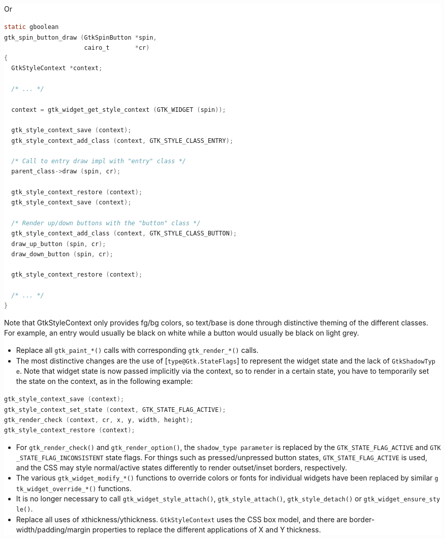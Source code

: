  Or

```c
static gboolean
gtk_spin_button_draw (GtkSpinButton *spin,
                      cairo_t       *cr)
{
  GtkStyleContext *context;

  /* ... */

  context = gtk_widget_get_style_context (GTK_WIDGET (spin));

  gtk_style_context_save (context);
  gtk_style_context_add_class (context, GTK_STYLE_CLASS_ENTRY);

  /* Call to entry draw impl with "entry" class */
  parent_class->draw (spin, cr);

  gtk_style_context_restore (context);
  gtk_style_context_save (context);

  /* Render up/down buttons with the "button" class */
  gtk_style_context_add_class (context, GTK_STYLE_CLASS_BUTTON);
  draw_up_button (spin, cr);
  draw_down_button (spin, cr);

  gtk_style_context_restore (context);

  /* ... */
}
```

  Note that GtkStyleContext only provides fg/bg colors, so text/base is done
  through distinctive theming of the different classes. For example, an
  entry would usually be black on white while a button would usually be
  black on light grey.

- Replace all `gtk_paint_*()` calls with corresponding `gtk_render_*()`
  calls.
- The most distinctive changes are the use of [`type@Gtk.StateFlags`] to
  represent the widget state and the lack of `GtkShadowType`. Note that
  widget state is now passed implicitly via the context, so to render in a
  certain state, you have to temporarily set the state on the context, as in
  the following example:

```c
gtk_style_context_save (context);
gtk_style_context_set_state (context, GTK_STATE_FLAG_ACTIVE);
gtk_render_check (context, cr, x, y, width, height);
gtk_style_context_restore (context);
```

- For `gtk_render_check()` and `gtk_render_option()`, the `shadow_type
  parameter` is replaced by the `GTK_STATE_FLAG_ACTIVE` and
  `GTK_STATE_FLAG_INCONSISTENT` state flags. For things such as
  pressed/unpressed button states, `GTK_STATE_FLAG_ACTIVE` is used, and the
  CSS may style normal/active states differently to render outset/inset
  borders, respectively.
- The various `gtk_widget_modify_*()` functions to override colors or fonts
  for individual widgets have been replaced by similar
  `gtk_widget_override_*()` functions.
- It is no longer necessary to call `gtk_widget_style_attach()`,
  `gtk_style_attach()`, `gtk_style_detach()` or `gtk_widget_ensure_style()`.
- Replace all uses of xthickness/ythickness. `GtkStyleContext` uses the CSS
  box model, and there are border-width/padding/margin properties to replace
  the different applications of X and Y thickness.